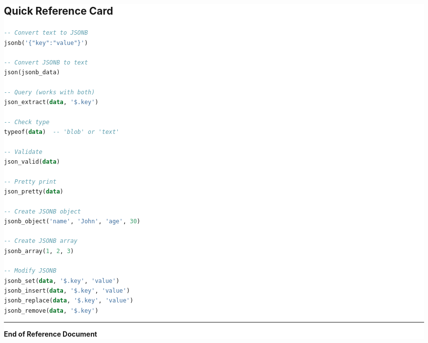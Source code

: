 
## Quick Reference Card

```sql
-- Convert text to JSONB
jsonb('{"key":"value"}')

-- Convert JSONB to text
json(jsonb_data)

-- Query (works with both)
json_extract(data, '$.key')

-- Check type
typeof(data)  -- 'blob' or 'text'

-- Validate
json_valid(data)

-- Pretty print
json_pretty(data)

-- Create JSONB object
jsonb_object('name', 'John', 'age', 30)

-- Create JSONB array
jsonb_array(1, 2, 3)

-- Modify JSONB
jsonb_set(data, '$.key', 'value')
jsonb_insert(data, '$.key', 'value')
jsonb_replace(data, '$.key', 'value')
jsonb_remove(data, '$.key')
```

---

**End of Reference Document**
